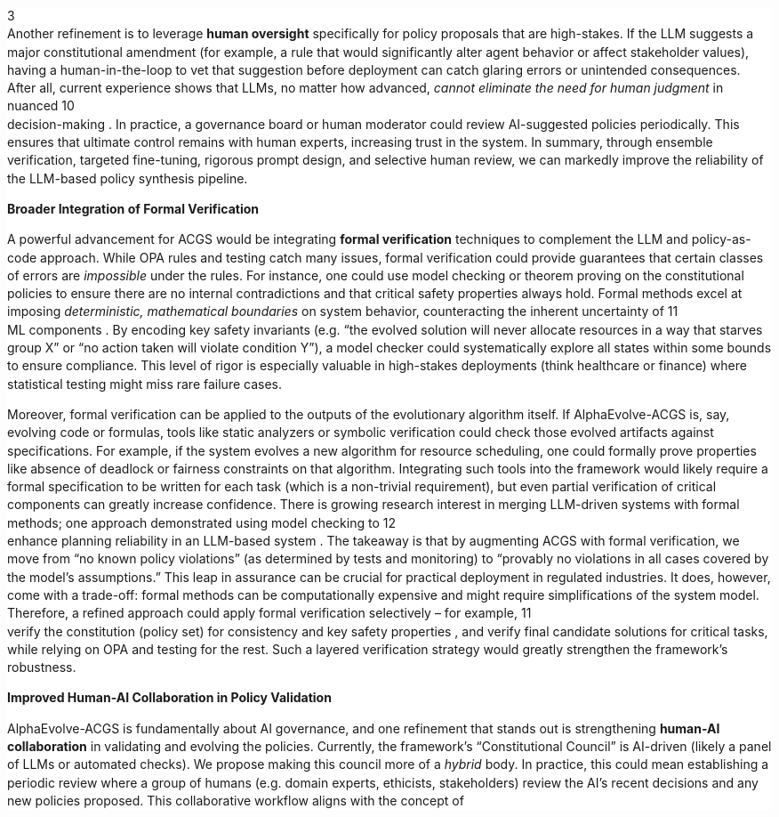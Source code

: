 3  
Another refinement is to leverage **human oversight** specifically for policy proposals that are high-stakes. If the LLM suggests a major constitutional amendment (for example, a rule that would significantly alter agent behavior or affect stakeholder values), having a human-in-the-loop to vet that suggestion before deployment can catch glaring errors or unintended consequences. After all, current experience shows that LLMs, no matter how advanced, *cannot eliminate the need for human judgment* in nuanced 10   
decision-making . In practice, a governance board or human moderator could review AI-suggested policies periodically. This ensures that ultimate control remains with human experts, increasing trust in the system. In summary, through ensemble verification, targeted fine-tuning, rigorous prompt design, and selective human review, we can markedly improve the reliability of the LLM-based policy synthesis pipeline. 

**Broader Integration of Formal Verification** 

A powerful advancement for ACGS would be integrating **formal verification** techniques to complement the LLM and policy-as-code approach. While OPA rules and testing catch many issues, formal verification could provide guarantees that certain classes of errors are *impossible* under the rules. For instance, one could use model checking or theorem proving on the constitutional policies to ensure there are no internal contradictions and that critical safety properties always hold. Formal methods excel at imposing *deterministic, mathematical boundaries* on system behavior, counteracting the inherent uncertainty of 11   
ML components . By encoding key safety invariants (e.g. “the evolved solution will never allocate resources in a way that starves group X” or “no action taken will violate condition Y”), a model checker could systematically explore all states within some bounds to ensure compliance. This level of rigor is especially valuable in high-stakes deployments (think healthcare or finance) where statistical testing might miss rare failure cases. 

Moreover, formal verification can be applied to the outputs of the evolutionary algorithm itself. If AlphaEvolve-ACGS is, say, evolving code or formulas, tools like static analyzers or symbolic verification could check those evolved artifacts against specifications. For example, if the system evolves a new algorithm for resource scheduling, one could formally prove properties like absence of deadlock or fairness constraints on that algorithm. Integrating such tools into the framework would likely require a formal specification to be written for each task (which is a non-trivial requirement), but even partial verification of critical components can greatly increase confidence. There is growing research interest in merging LLM-driven systems with formal methods; one approach demonstrated using model checking to 12   
enhance planning reliability in an LLM-based system . The takeaway is that by augmenting ACGS with formal verification, we move from “no known policy violations” (as determined by tests and monitoring) to “provably no violations in all cases covered by the model’s assumptions.” This leap in assurance can be crucial for practical deployment in regulated industries. It does, however, come with a trade-off: formal methods can be computationally expensive and might require simplifications of the system model. Therefore, a refined approach could apply formal verification selectively – for example, 11   
verify the constitution (policy set) for consistency and key safety properties , and verify final candidate solutions for critical tasks, while relying on OPA and testing for the rest. Such a layered verification strategy would greatly strengthen the framework’s robustness. 

**Improved Human-AI Collaboration in Policy Validation** 

AlphaEvolve-ACGS is fundamentally about AI governance, and one refinement that stands out is strengthening **human-AI collaboration** in validating and evolving the policies. Currently, the framework’s “Constitutional Council” is AI-driven (likely a panel of LLMs or automated checks). We propose making this council more of a *hybrid* body. In practice, this could mean establishing a periodic review where a group of humans (e.g. domain experts, ethicists, stakeholders) review the AI’s recent decisions and any new policies proposed. This collaborative workflow aligns with the concept of 

